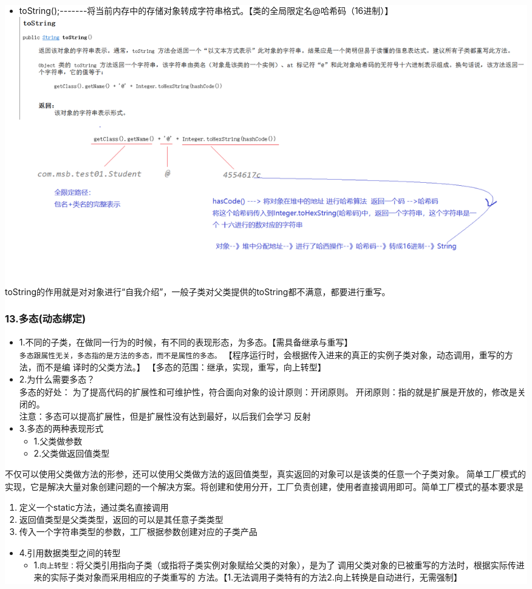 - toString();-------将当前内存中的存储对象转成字符串格式。【类的全局限定名@哈希码（16进制）】
![img.png](../img/img_25.png)
![img_1.png](../img/img_26.png)

toString的作用就是对对象进行“自我介绍”，一般子类对父类提供的toString都不满意，都要进行重写。
### 13.多态(动态绑定)
- 1.不同的子类，在做同一行为的时候，有不同的表现形态，为多态。【需具备继承与重写】<br>
`多态跟属性无关，多态指的是方法的多态，而不是属性的多态。`
【程序运行时，会根据传入进来的真正的实例子类对象，动态调用，重写的方法，而不是编
译时的父类方法。】
【多态的范围：继承，实现，重写，向上转型】
- 2.为什么需要多态？<br>
多态的好处：
为了提高代码的扩展性和可维护性，符合面向对象的设计原则：开闭原则。
开闭原则：指的就是扩展是开放的，修改是关闭的。<br>
注意：多态可以提高扩展性，但是扩展性没有达到最好，以后我们会学习 反射
- 3.多态的两种表现形式
  - 1.父类做参数
  - 2.父类做返回值类型

不仅可以使用父类做方法的形参，还可以使用父类做方法的返回值类型，真实返回的对象可以是该类的任意一个子类对象。
简单工厂模式的实现，它是解决大量对象创建问题的一个解决方案。将创建和使用分开，工厂负责创建，使用者直接调用即可。简单工厂模式的基本要求是
1. 定义一个static方法，通过类名直接调用
2. 返回值类型是父类类型，返回的可以是其任意子类类型
3. 传入一个字符串类型的参数，工厂根据参数创建对应的子类产品

- 4.引用数据类型之间的转型
  - 1.`向上转型：`将父类引用指向子类（或指将子类实例对象赋给父类的对象），是为了
调用父类对象的已被重写的方法时，根据实际传进来的实际子类对象而采用相应的子类重写的
方法。【1.无法调用子类特有的方法2.向上转换是自动进行，无需强制】
